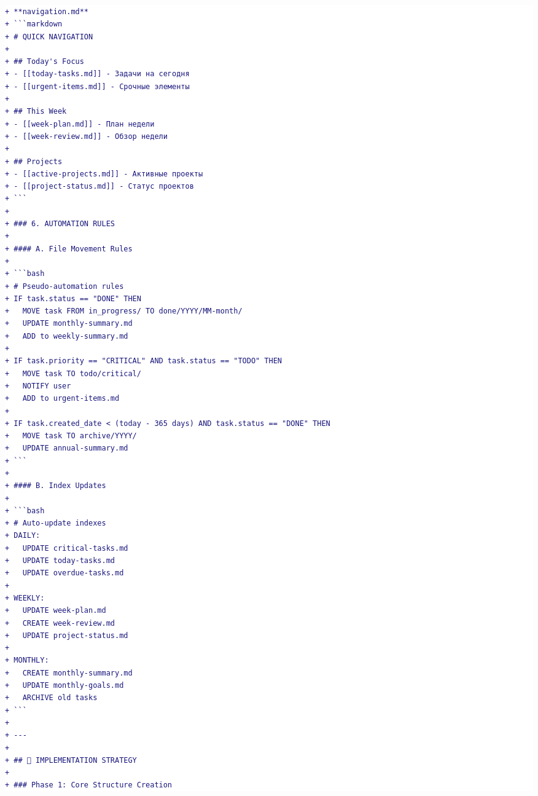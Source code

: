 ```diff
+ **navigation.md**
+ ```markdown
+ # QUICK NAVIGATION
+ 
+ ## Today's Focus
+ - [[today-tasks.md]] - Задачи на сегодня
+ - [[urgent-items.md]] - Срочные элементы
+ 
+ ## This Week
+ - [[week-plan.md]] - План недели
+ - [[week-review.md]] - Обзор недели
+ 
+ ## Projects
+ - [[active-projects.md]] - Активные проекты
+ - [[project-status.md]] - Статус проектов
+ ```
+ 
+ ### 6. AUTOMATION RULES
+ 
+ #### A. File Movement Rules
+ 
+ ```bash
+ # Pseudo-automation rules
+ IF task.status == "DONE" THEN
+   MOVE task FROM in_progress/ TO done/YYYY/MM-month/
+   UPDATE monthly-summary.md
+   ADD to weekly-summary.md
+ 
+ IF task.priority == "CRITICAL" AND task.status == "TODO" THEN
+   MOVE task TO todo/critical/
+   NOTIFY user
+   ADD to urgent-items.md
+ 
+ IF task.created_date < (today - 365 days) AND task.status == "DONE" THEN
+   MOVE task TO archive/YYYY/
+   UPDATE annual-summary.md
+ ```
+ 
+ #### B. Index Updates
+ 
+ ```bash
+ # Auto-update indexes
+ DAILY:
+   UPDATE critical-tasks.md
+   UPDATE today-tasks.md
+   UPDATE overdue-tasks.md
+ 
+ WEEKLY:
+   UPDATE week-plan.md
+   CREATE week-review.md
+   UPDATE project-status.md
+ 
+ MONTHLY:
+   CREATE monthly-summary.md
+   UPDATE monthly-goals.md
+   ARCHIVE old tasks
+ ```
+ 
+ ---
+ 
+ ## 🔧 IMPLEMENTATION STRATEGY
+ 
+ ### Phase 1: Core Structure Creation
```